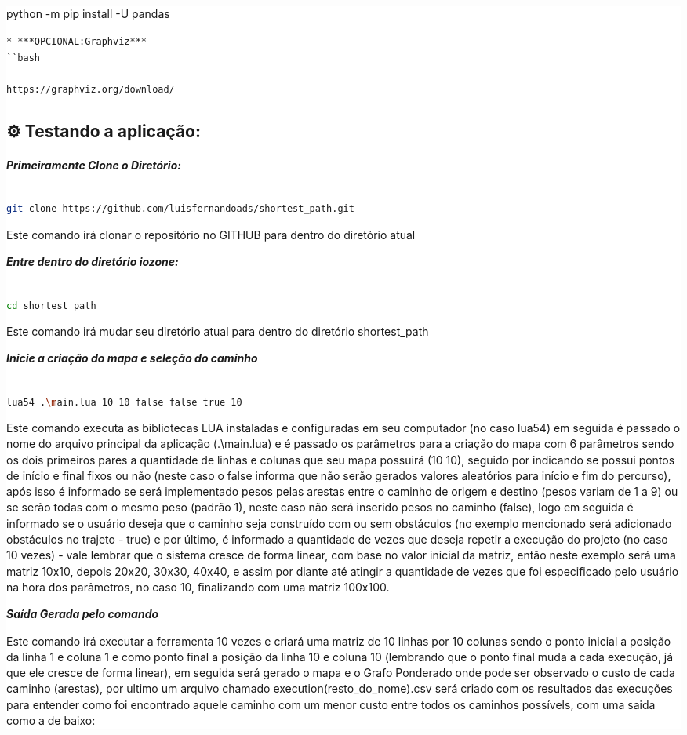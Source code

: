 python -m pip install -U pandas

```
* ***OPCIONAL:Graphviz***
``bash

https://graphviz.org/download/

```

## :gear: Testando a aplicação:
***Primeiramente Clone o Diretório:***
```bash

git clone https://github.com/luisfernandoads/shortest_path.git

```
Este comando irá clonar o repositório no GITHUB para dentro do diretório atual 

***Entre dentro do diretório iozone:***
```bash

cd shortest_path

```
Este comando irá mudar seu diretório atual para dentro do diretório shortest_path

***Inicie a criação do mapa e seleção do caminho***
```bash

lua54 .\main.lua 10 10 false false true 10

```

Este comando executa as bibliotecas LUA instaladas e configuradas em seu computador (no caso lua54) em seguida é passado o nome do arquivo principal da aplicação (.\main.lua) e é passado os parâmetros para a criação do mapa com 6 parâmetros sendo os dois primeiros pares a quantidade de linhas e colunas que seu mapa possuirá (10 10), seguido por indicando se possui pontos de início e final fixos ou não (neste caso o false informa que não serão gerados valores aleatórios para início e fim do percurso), após isso é informado se será implementado pesos pelas arestas entre o caminho de origem e destino (pesos variam de 1 a 9) ou se serão todas com o mesmo peso (padrão 1), neste caso não será inserido pesos no caminho (false), logo em seguida é informado se o usuário deseja que o caminho seja construído com ou sem obstáculos (no exemplo mencionado será adicionado obstáculos no trajeto - true) e por último, é informado a quantidade de vezes que deseja repetir a execução do projeto (no caso 10 vezes) - vale lembrar que o sistema cresce de forma linear, com base no valor inicial da matriz, então neste exemplo será uma matriz 10x10, depois 20x20, 30x30, 40x40, e assim por diante até atingir a quantidade de vezes que foi especificado pelo usuário na hora dos parâmetros, no caso 10, finalizando com uma matriz 100x100.



***Saída Gerada pelo comando***

Este comando irá executar a ferramenta 10 vezes e criará uma matriz de 10 linhas por 10 colunas sendo o ponto inicial a posição da linha 1 e coluna 1 e como ponto final a posição da linha 10 e coluna 10 (lembrando que o ponto final muda a cada execução, já que ele cresce de forma linear), em seguida será gerado o mapa e o Grafo Ponderado onde pode ser observado o custo de cada caminho (arestas), por ultimo um arquivo chamado execution(resto_do_nome).csv será criado com os resultados das execuções para entender como foi encontrado aquele caminho com um menor custo entre todos os caminhos possívels, com uma saida como a de baixo:
